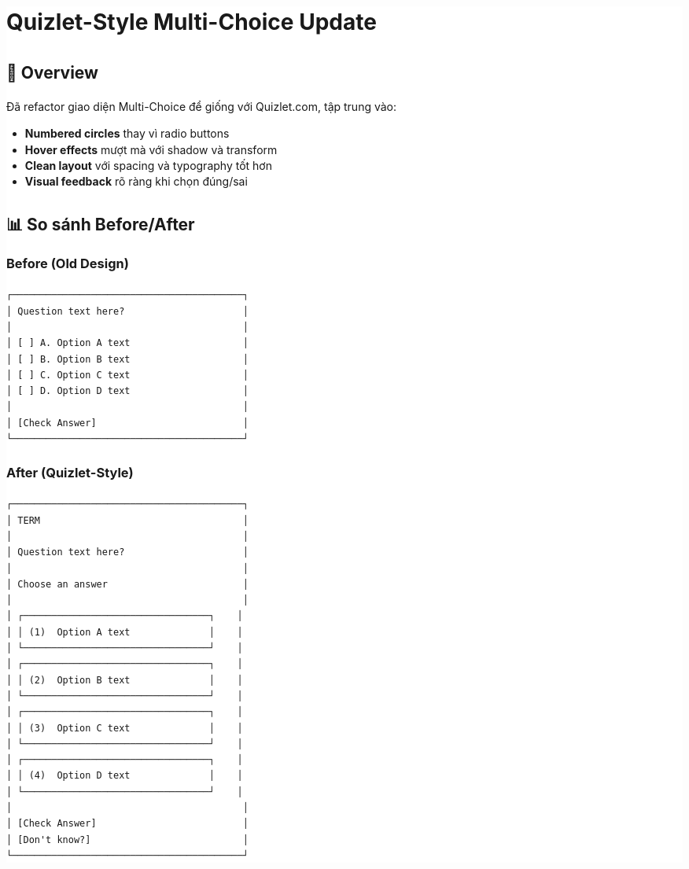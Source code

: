 # Quizlet-Style Multi-Choice Update

## 🎨 Overview

Đã refactor giao diện Multi-Choice để giống với Quizlet.com, tập trung vào:
- **Numbered circles** thay vì radio buttons
- **Hover effects** mượt mà với shadow và transform
- **Clean layout** với spacing và typography tốt hơn
- **Visual feedback** rõ ràng khi chọn đúng/sai

## 📊 So sánh Before/After

### Before (Old Design)
```
┌─────────────────────────────────────────┐
│ Question text here?                     │
│                                         │
│ [ ] A. Option A text                    │
│ [ ] B. Option B text                    │
│ [ ] C. Option C text                    │
│ [ ] D. Option D text                    │
│                                         │
│ [Check Answer]                          │
└─────────────────────────────────────────┘
```

### After (Quizlet-Style)
```
┌─────────────────────────────────────────┐
│ TERM                                    │
│                                         │
│ Question text here?                     │
│                                         │
│ Choose an answer                        │
│                                         │
│ ┌─────────────────────────────────┐    │
│ │ (1)  Option A text              │    │
│ └─────────────────────────────────┘    │
│ ┌─────────────────────────────────┐    │
│ │ (2)  Option B text              │    │
│ └─────────────────────────────────┘    │
│ ┌─────────────────────────────────┐    │
│ │ (3)  Option C text              │    │
│ └─────────────────────────────────┘    │
│ ┌─────────────────────────────────┐    │
│ │ (4)  Option D text              │    │
│ └─────────────────────────────────┘    │
│                                         │
│ [Check Answer]                          │
│ [Don't know?]                           │
└─────────────────────────────────────────┘
```
